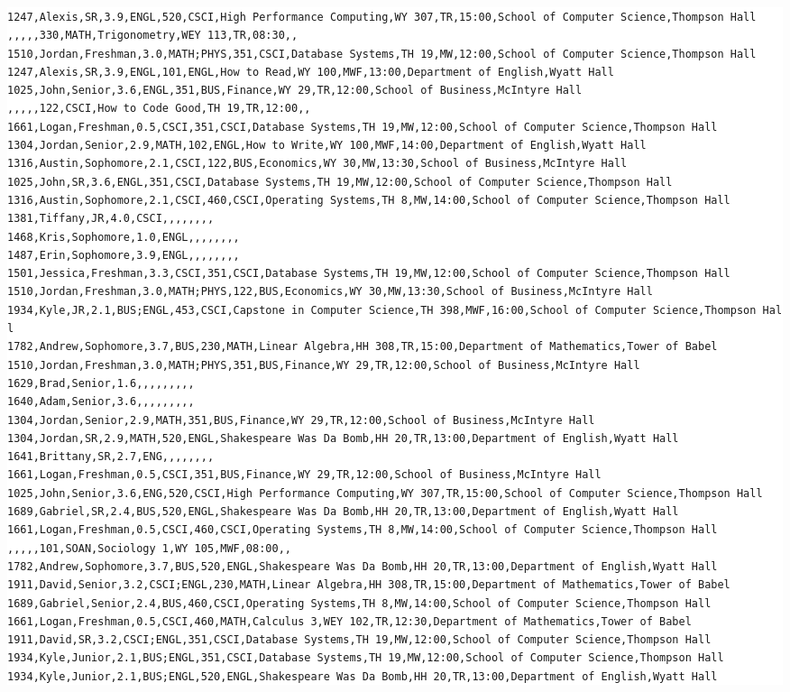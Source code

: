 ```
1247,Alexis,SR,3.9,ENGL,520,CSCI,High Performance Computing,WY 307,TR,15:00,School of Computer Science,Thompson Hall
,,,,,330,MATH,Trigonometry,WEY 113,TR,08:30,,
1510,Jordan,Freshman,3.0,MATH;PHYS,351,CSCI,Database Systems,TH 19,MW,12:00,School of Computer Science,Thompson Hall
1247,Alexis,SR,3.9,ENGL,101,ENGL,How to Read,WY 100,MWF,13:00,Department of English,Wyatt Hall
1025,John,Senior,3.6,ENGL,351,BUS,Finance,WY 29,TR,12:00,School of Business,McIntyre Hall
,,,,,122,CSCI,How to Code Good,TH 19,TR,12:00,,
1661,Logan,Freshman,0.5,CSCI,351,CSCI,Database Systems,TH 19,MW,12:00,School of Computer Science,Thompson Hall
1304,Jordan,Senior,2.9,MATH,102,ENGL,How to Write,WY 100,MWF,14:00,Department of English,Wyatt Hall
1316,Austin,Sophomore,2.1,CSCI,122,BUS,Economics,WY 30,MW,13:30,School of Business,McIntyre Hall
1025,John,SR,3.6,ENGL,351,CSCI,Database Systems,TH 19,MW,12:00,School of Computer Science,Thompson Hall
1316,Austin,Sophomore,2.1,CSCI,460,CSCI,Operating Systems,TH 8,MW,14:00,School of Computer Science,Thompson Hall
1381,Tiffany,JR,4.0,CSCI,,,,,,,,
1468,Kris,Sophomore,1.0,ENGL,,,,,,,,
1487,Erin,Sophomore,3.9,ENGL,,,,,,,,
1501,Jessica,Freshman,3.3,CSCI,351,CSCI,Database Systems,TH 19,MW,12:00,School of Computer Science,Thompson Hall
1510,Jordan,Freshman,3.0,MATH;PHYS,122,BUS,Economics,WY 30,MW,13:30,School of Business,McIntyre Hall
1934,Kyle,JR,2.1,BUS;ENGL,453,CSCI,Capstone in Computer Science,TH 398,MWF,16:00,School of Computer Science,Thompson Hall
1782,Andrew,Sophomore,3.7,BUS,230,MATH,Linear Algebra,HH 308,TR,15:00,Department of Mathematics,Tower of Babel
1510,Jordan,Freshman,3.0,MATH;PHYS,351,BUS,Finance,WY 29,TR,12:00,School of Business,McIntyre Hall
1629,Brad,Senior,1.6,,,,,,,,,
1640,Adam,Senior,3.6,,,,,,,,,
1304,Jordan,Senior,2.9,MATH,351,BUS,Finance,WY 29,TR,12:00,School of Business,McIntyre Hall
1304,Jordan,SR,2.9,MATH,520,ENGL,Shakespeare Was Da Bomb,HH 20,TR,13:00,Department of English,Wyatt Hall
1641,Brittany,SR,2.7,ENG,,,,,,,,
1661,Logan,Freshman,0.5,CSCI,351,BUS,Finance,WY 29,TR,12:00,School of Business,McIntyre Hall
1025,John,Senior,3.6,ENG,520,CSCI,High Performance Computing,WY 307,TR,15:00,School of Computer Science,Thompson Hall
1689,Gabriel,SR,2.4,BUS,520,ENGL,Shakespeare Was Da Bomb,HH 20,TR,13:00,Department of English,Wyatt Hall
1661,Logan,Freshman,0.5,CSCI,460,CSCI,Operating Systems,TH 8,MW,14:00,School of Computer Science,Thompson Hall
,,,,,101,SOAN,Sociology 1,WY 105,MWF,08:00,,
1782,Andrew,Sophomore,3.7,BUS,520,ENGL,Shakespeare Was Da Bomb,HH 20,TR,13:00,Department of English,Wyatt Hall
1911,David,Senior,3.2,CSCI;ENGL,230,MATH,Linear Algebra,HH 308,TR,15:00,Department of Mathematics,Tower of Babel
1689,Gabriel,Senior,2.4,BUS,460,CSCI,Operating Systems,TH 8,MW,14:00,School of Computer Science,Thompson Hall
1661,Logan,Freshman,0.5,CSCI,460,MATH,Calculus 3,WEY 102,TR,12:30,Department of Mathematics,Tower of Babel
1911,David,SR,3.2,CSCI;ENGL,351,CSCI,Database Systems,TH 19,MW,12:00,School of Computer Science,Thompson Hall
1934,Kyle,Junior,2.1,BUS;ENGL,351,CSCI,Database Systems,TH 19,MW,12:00,School of Computer Science,Thompson Hall
1934,Kyle,Junior,2.1,BUS;ENGL,520,ENGL,Shakespeare Was Da Bomb,HH 20,TR,13:00,Department of English,Wyatt Hall
```
